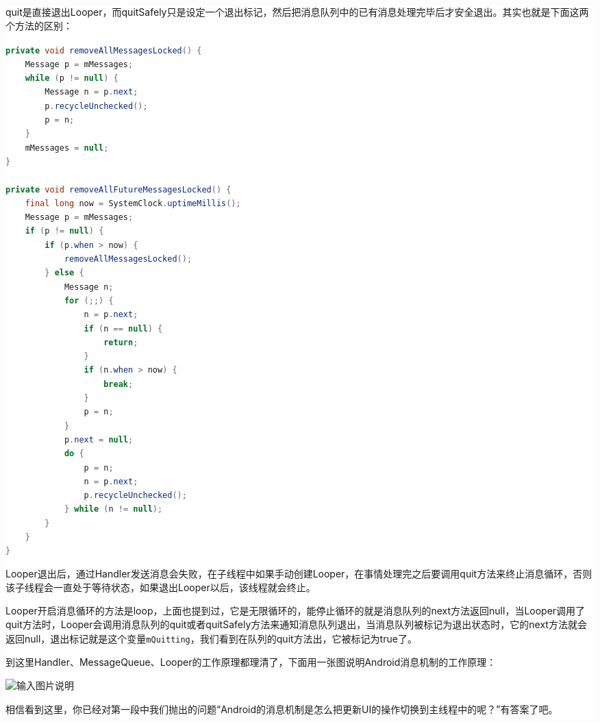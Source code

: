 quit是直接退出Looper，而quitSafely只是设定一个退出标记，然后把消息队列中的已有消息处理完毕后才安全退出。其实也就是下面这两个方法的区别：

```java
private void removeAllMessagesLocked() {
    Message p = mMessages;
    while (p != null) {
        Message n = p.next;
        p.recycleUnchecked();
        p = n;
    }
    mMessages = null;
}

private void removeAllFutureMessagesLocked() {
    final long now = SystemClock.uptimeMillis();
    Message p = mMessages;
    if (p != null) {
        if (p.when > now) {
            removeAllMessagesLocked();
        } else {
            Message n;
            for (;;) {
                n = p.next;
                if (n == null) {
                    return;
                }
                if (n.when > now) {
                    break;
                }
                p = n;
            }
            p.next = null;
            do {
                p = n;
                n = p.next;
                p.recycleUnchecked();
            } while (n != null);
        }
    }
}
```

Looper退出后，通过Handler发送消息会失败，在子线程中如果手动创建Looper，在事情处理完之后要调用quit方法来终止消息循环，否则该子线程会一直处于等待状态，如果退出Looper以后，该线程就会终止。

Looper开启消息循环的方法是loop，上面也提到过，它是无限循环的，能停止循环的就是消息队列的next方法返回null，当Looper调用了quit方法时，Looper会调用消息队列的quit或者quitSafely方法来通知消息队列退出，当消息队列被标记为退出状态时，它的next方法就会返回null，退出标记就是这个变量`mQuitting`，我们看到在队列的quit方法出，它被标记为true了。

到这里Handler、MessageQueue、Looper的工作原理都理清了，下面用一张图说明Android消息机制的工作原理：

![输入图片说明](https://static.oschina.net/uploads/img/201705/06213809_eVsZ.png "在这里输入图片标题")

相信看到这里，你已经对第一段中我们抛出的问题“Android的消息机制是怎么把更新UI的操作切换到主线程中的呢？”有答案了吧。




